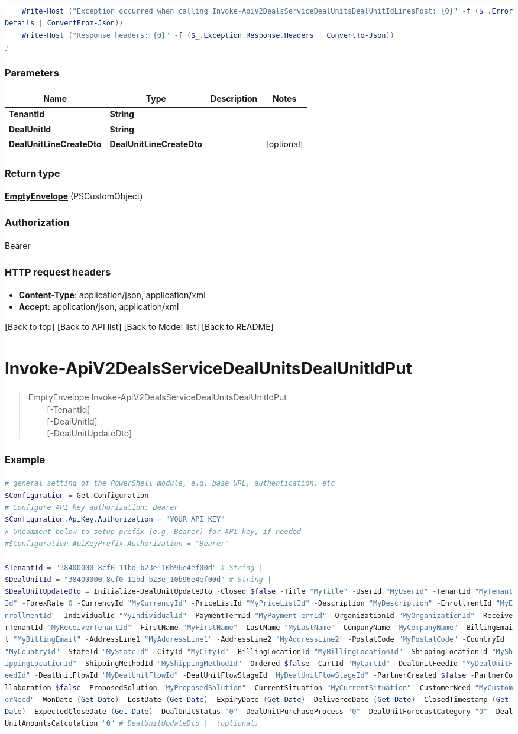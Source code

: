 ```powershell
    Write-Host ("Exception occurred when calling Invoke-ApiV2DealsServiceDealUnitsDealUnitIdLinesPost: {0}" -f ($_.ErrorDetails | ConvertFrom-Json))
    Write-Host ("Response headers: {0}" -f ($_.Exception.Response.Headers | ConvertTo-Json))
}
```

### Parameters

Name | Type | Description  | Notes
------------- | ------------- | ------------- | -------------
 **TenantId** | **String**|  | 
 **DealUnitId** | **String**|  | 
 **DealUnitLineCreateDto** | [**DealUnitLineCreateDto**](DealUnitLineCreateDto.md)|  | [optional] 

### Return type

[**EmptyEnvelope**](EmptyEnvelope.md) (PSCustomObject)

### Authorization

[Bearer](../README.md#Bearer)

### HTTP request headers

 - **Content-Type**: application/json, application/xml
 - **Accept**: application/json, application/xml

[[Back to top]](#) [[Back to API list]](../README.md#documentation-for-api-endpoints) [[Back to Model list]](../README.md#documentation-for-models) [[Back to README]](../README.md)

<a id="Invoke-ApiV2DealsServiceDealUnitsDealUnitIdPut"></a>
# **Invoke-ApiV2DealsServiceDealUnitsDealUnitIdPut**
> EmptyEnvelope Invoke-ApiV2DealsServiceDealUnitsDealUnitIdPut<br>
> &nbsp;&nbsp;&nbsp;&nbsp;&nbsp;&nbsp;&nbsp;&nbsp;[-TenantId] <String><br>
> &nbsp;&nbsp;&nbsp;&nbsp;&nbsp;&nbsp;&nbsp;&nbsp;[-DealUnitId] <String><br>
> &nbsp;&nbsp;&nbsp;&nbsp;&nbsp;&nbsp;&nbsp;&nbsp;[-DealUnitUpdateDto] <PSCustomObject><br>



### Example
```powershell
# general setting of the PowerShell module, e.g. base URL, authentication, etc
$Configuration = Get-Configuration
# Configure API key authorization: Bearer
$Configuration.ApiKey.Authorization = "YOUR_API_KEY"
# Uncomment below to setup prefix (e.g. Bearer) for API key, if needed
#$Configuration.ApiKeyPrefix.Authorization = "Bearer"

$TenantId = "38400000-8cf0-11bd-b23e-10b96e4ef00d" # String | 
$DealUnitId = "38400000-8cf0-11bd-b23e-10b96e4ef00d" # String | 
$DealUnitUpdateDto = Initialize-DealUnitUpdateDto -Closed $false -Title "MyTitle" -UserId "MyUserId" -TenantId "MyTenantId" -ForexRate 0 -CurrencyId "MyCurrencyId" -PriceListId "MyPriceListId" -Description "MyDescription" -EnrollmentId "MyEnrollmentId" -IndividualId "MyIndividualId" -PaymentTermId "MyPaymentTermId" -OrganizationId "MyOrganizationId" -ReceiverTenantId "MyReceiverTenantId" -FirstName "MyFirstName" -LastName "MyLastName" -CompanyName "MyCompanyName" -BillingEmail "MyBillingEmail" -AddressLine1 "MyAddressLine1" -AddressLine2 "MyAddressLine2" -PostalCode "MyPostalCode" -CountryId "MyCountryId" -StateId "MyStateId" -CityId "MyCityId" -BillingLocationId "MyBillingLocationId" -ShippingLocationId "MyShippingLocationId" -ShippingMethodId "MyShippingMethodId" -Ordered $false -CartId "MyCartId" -DealUnitFeedId "MyDealUnitFeedId" -DealUnitFlowId "MyDealUnitFlowId" -DealUnitFlowStageId "MyDealUnitFlowStageId" -PartnerCreated $false -PartnerCollaboration $false -ProposedSolution "MyProposedSolution" -CurrentSituation "MyCurrentSituation" -CustomerNeed "MyCustomerNeed" -WonDate (Get-Date) -LostDate (Get-Date) -ExpiryDate (Get-Date) -DeliveredDate (Get-Date) -ClosedTimestamp (Get-Date) -ExpectedCloseDate (Get-Date) -DealUnitStatus "0" -DealUnitPurchaseProcess "0" -DealUnitForecastCategory "0" -DealUnitAmountsCalculation "0" # DealUnitUpdateDto |  (optional)
```